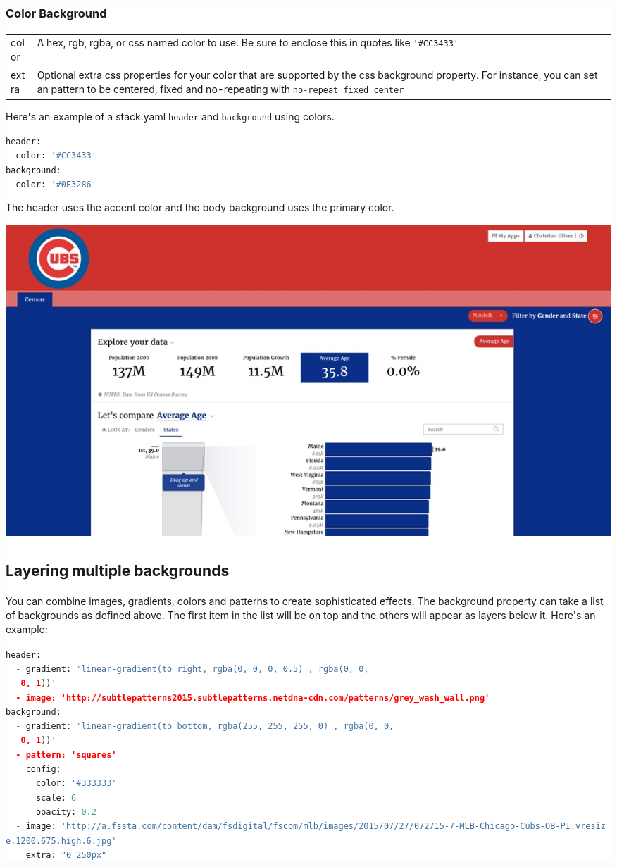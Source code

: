 ### Color Background

|  |  |
| :--- | :--- |
| color | A hex, rgb, rgba, or css named color to use. Be sure to enclose this in quotes like `'#CC3433'` |
| extra | Optional extra css properties for your color that are supported by the css background property. For instance, you can set an pattern to be centered, fixed and no-repeating with `no-repeat fixed center` |

Here's an example of a stack.yaml `header` and `background` using colors.

```python
header:
  color: '#CC3433'
background:
  color: '#0E3286'
```

The header uses the accent color and the body background uses the primary color.

![image](../.gitbook/assets/color_header_background.jpg)

## Layering multiple backgrounds

You can combine images, gradients, colors and patterns to create sophisticated effects. The background property can take a list of backgrounds as defined above. The first item in the list will be on top and the others will appear as layers below it. Here's an example:

```python
header:
  - gradient: 'linear-gradient(to right, rgba(0, 0, 0, 0.5) , rgba(0, 0,
   0, 1))'
  - image: 'http://subtlepatterns2015.subtlepatterns.netdna-cdn.com/patterns/grey_wash_wall.png'
background:
  - gradient: 'linear-gradient(to bottom, rgba(255, 255, 255, 0) , rgba(0, 0,
   0, 1))'
  - pattern: 'squares'
    config:
      color: '#333333'
      scale: 6
      opacity: 0.2
  - image: 'http://a.fssta.com/content/dam/fsdigital/fscom/mlb/images/2015/07/27/072715-7-MLB-Chicago-Cubs-OB-PI.vresize.1200.675.high.6.jpg'
    extra: "0 250px"
```